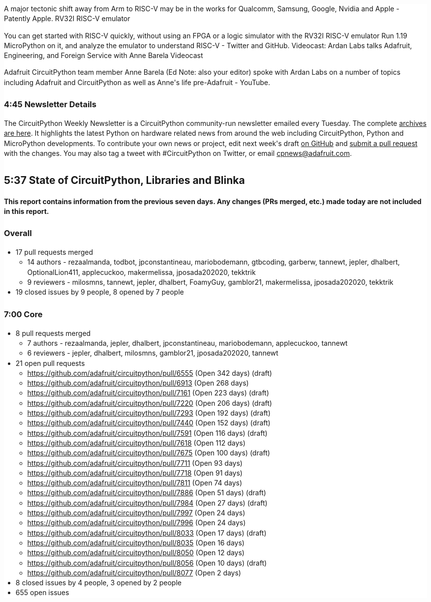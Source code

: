 A major tectonic shift away from Arm to RISC-V may be in the works for Qualcomm, Samsung, Google, Nvidia and Apple - Patently Apple.
 RV32I RISC-V emulator 

You can get started with RISC-V quickly, without using an FPGA or a logic simulator with the RV32I RISC-V emulator Run 1.19 MicroPython on it, and analyze the emulator to understand RISC-V - Twitter and GitHub.
Videocast: Ardan Labs talks Adafruit, Engineering, and Foreign Service with Anne Barela
 Videocast 

Adafruit CircuitPython team member Anne Barela (Ed Note: also your editor) spoke with Ardan Labs on a number of topics including Adafruit and CircuitPython as well as Anne's life pre-Adafruit - YouTube.
### 4:45 Newsletter Details
The CircuitPython Weekly Newsletter is a CircuitPython community-run newsletter emailed every Tuesday. The complete [archives are here](https://www.adafruitdaily.com/category/circuitpython/). It highlights the latest Python on hardware related news from around the web including CircuitPython, Python and MicroPython developments. 
To contribute your own news or project, edit next week's draft [on GitHub](https://github.com/adafruit/circuitpython-weekly-newsletter/tree/gh-pages/_drafts) and [submit a pull request](https://help.github.com/articles/editing-files-in-your-repository/) with the changes. You may also tag a tweet with #CircuitPython on Twitter, or email cpnews@adafruit.com.
## 5:37 State of CircuitPython, Libraries and Blinka
**This report contains information from the previous seven days. Any changes (PRs merged, etc.) made today are not included in this report.**
### Overall
* 17 pull requests merged
  * 14 authors - rezaalmanda, todbot, jpconstantineau, mariobodemann, gtbcoding, garberw, tannewt, jepler, dhalbert, OptionalLion411, applecuckoo, makermelissa, jposada202020, tekktrik
  * 9 reviewers - milosmns, tannewt, jepler, dhalbert, FoamyGuy, gamblor21, makermelissa, jposada202020, tekktrik
* 19 closed issues by 9 people, 8 opened by 7 people


### 7:00 Core
* 8 pull requests merged
  * 7 authors - rezaalmanda, jepler, dhalbert, jpconstantineau, mariobodemann, applecuckoo, tannewt
  * 6 reviewers - jepler, dhalbert, milosmns, gamblor21, jposada202020, tannewt
* 21 open pull requests
  * https://github.com/adafruit/circuitpython/pull/6555 (Open 342 days) (draft)
  * https://github.com/adafruit/circuitpython/pull/6913 (Open 268 days)
  * https://github.com/adafruit/circuitpython/pull/7161 (Open 223 days) (draft)
  * https://github.com/adafruit/circuitpython/pull/7220 (Open 206 days) (draft)
  * https://github.com/adafruit/circuitpython/pull/7293 (Open 192 days) (draft)
  * https://github.com/adafruit/circuitpython/pull/7440 (Open 152 days) (draft)
  * https://github.com/adafruit/circuitpython/pull/7591 (Open 116 days) (draft)
  * https://github.com/adafruit/circuitpython/pull/7618 (Open 112 days)
  * https://github.com/adafruit/circuitpython/pull/7675 (Open 100 days) (draft)
  * https://github.com/adafruit/circuitpython/pull/7711 (Open 93 days)
  * https://github.com/adafruit/circuitpython/pull/7718 (Open 91 days)
  * https://github.com/adafruit/circuitpython/pull/7811 (Open 74 days)
  * https://github.com/adafruit/circuitpython/pull/7886 (Open 51 days) (draft)
  * https://github.com/adafruit/circuitpython/pull/7984 (Open 27 days) (draft)
  * https://github.com/adafruit/circuitpython/pull/7997 (Open 24 days)
  * https://github.com/adafruit/circuitpython/pull/7996 (Open 24 days)
  * https://github.com/adafruit/circuitpython/pull/8033 (Open 17 days) (draft)
  * https://github.com/adafruit/circuitpython/pull/8035 (Open 16 days)
  * https://github.com/adafruit/circuitpython/pull/8050 (Open 12 days)
  * https://github.com/adafruit/circuitpython/pull/8056 (Open 10 days) (draft)
  * https://github.com/adafruit/circuitpython/pull/8077 (Open 2 days)
* 8 closed issues by 4 people, 3 opened by 2 people
* 655 open issues